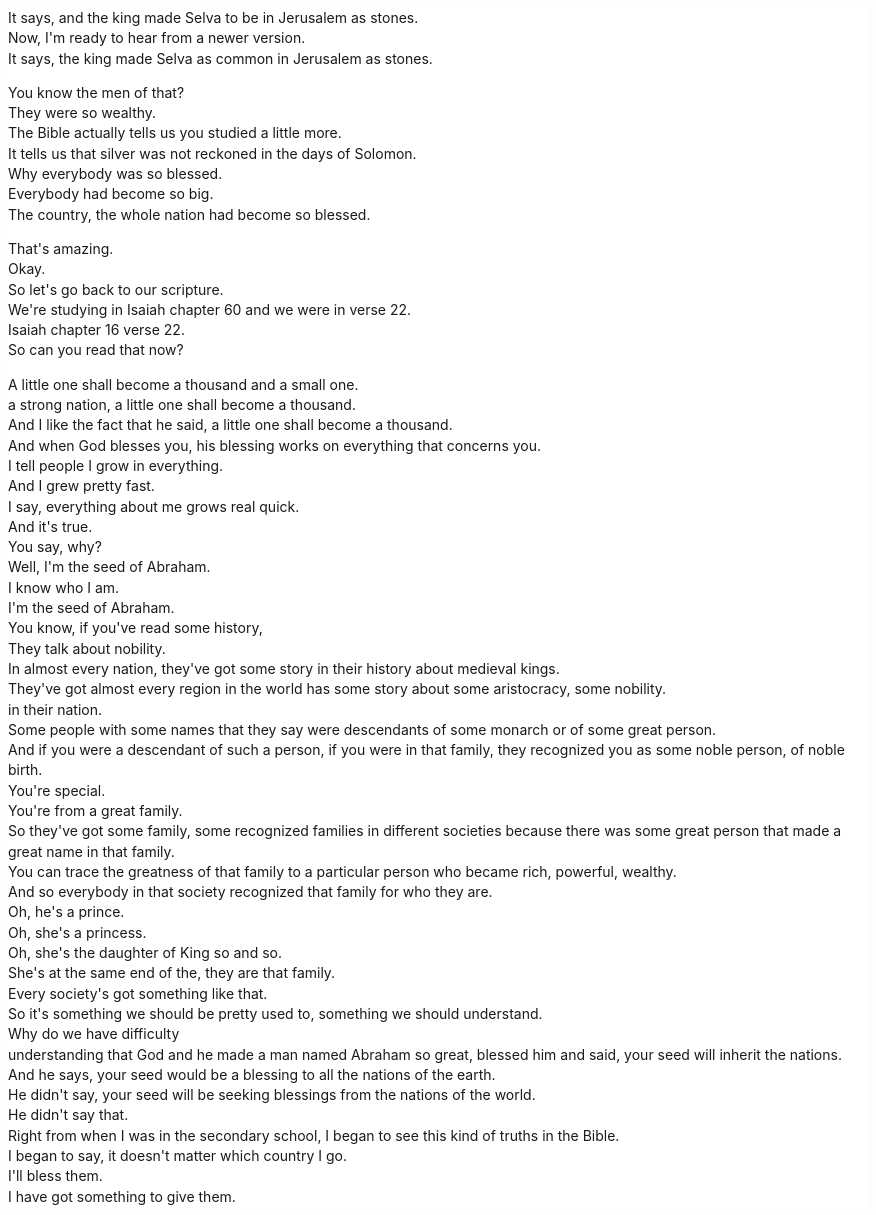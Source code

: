  It says, and the king made Selva to be in Jerusalem as stones.  
Now, I'm ready to hear from a newer version.  
It says, the king made Selva as common in Jerusalem as stones.  


  
You know the men of that?  
They were so wealthy.  
 The Bible actually tells us you studied a little more.  
It tells us that silver was not reckoned in the days of Solomon.  
Why everybody was so blessed.  
Everybody had become so big.  
The country, the whole nation had become so blessed.  


  
That's amazing.  
Okay.  
 So let's go back to our scripture.  
We're studying in Isaiah chapter 60 and we were in verse 22.  
Isaiah chapter 16 verse 22.  
So can you read that now?  


  
A little one shall become a thousand and a small one.  
 a strong nation, a little one shall become a thousand.  
And I like the fact that he said, a little one shall become a thousand.  
And when God blesses you, his blessing works on everything that concerns you.  
I tell people I grow in everything.  
 And I grew pretty fast.  
I say, everything about me grows real quick.  
And it's true.  
You say, why?  
Well, I'm the seed of Abraham.  
I know who I am.  
I'm the seed of Abraham.  
You know, if you've read some history,  
 They talk about nobility.  
In almost every nation, they've got some story in their history about medieval kings.  
They've got almost every region in the world has some story about some aristocracy, some nobility.  
 in their nation.  
Some people with some names that they say were descendants of some monarch or of some great person.  
And if you were a descendant of such a person, if you were in that family, they recognized you as some noble person, of noble birth.  
 You're special.  
You're from a great family.  
So they've got some family, some recognized families in different societies because there was some great person that made a great name in that family.  
You can trace the greatness of that family to a particular person who became rich, powerful, wealthy.  
And so everybody in that society recognized that family for who they are.  
 Oh, he's a prince.  
Oh, she's a princess.  
Oh, she's the daughter of King so and so.  
She's at the same end of the, they are that family.  
Every society's got something like that.  
So it's something we should be pretty used to, something we should understand.  
Why do we have difficulty  
 understanding that God and he made a man named Abraham so great, blessed him and said, your seed will inherit the nations.  
And he says, your seed would be a blessing to all the nations of the earth.  
 He didn't say, your seed will be seeking blessings from the nations of the world.  
He didn't say that.  
Right from when I was in the secondary school, I began to see this kind of truths in the Bible.  
I began to say, it doesn't matter which country I go.  
I'll bless them.  
I have got something to give them.  